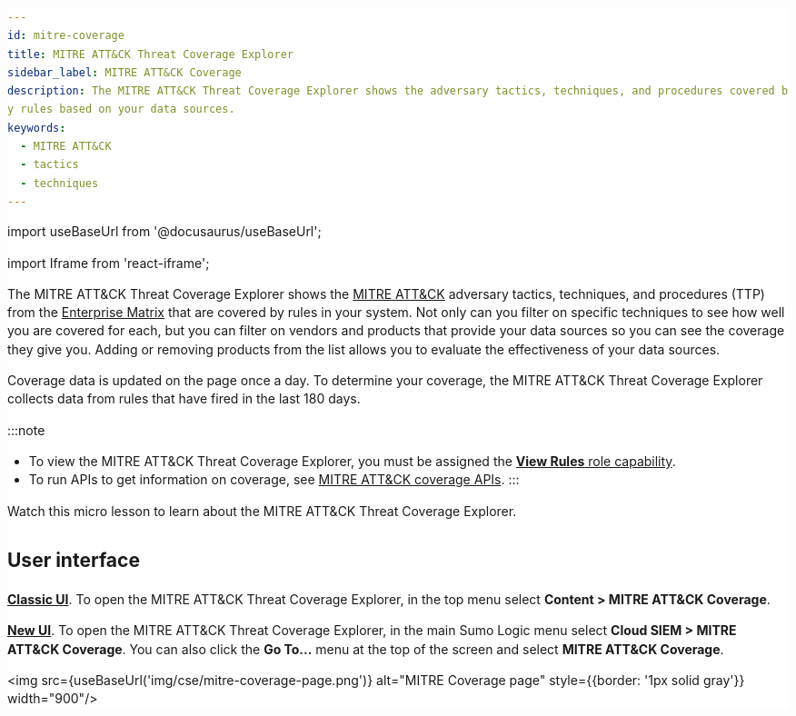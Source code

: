 ```yaml
---
id: mitre-coverage
title: MITRE ATT&CK Threat Coverage Explorer
sidebar_label: MITRE ATT&CK Coverage
description: The MITRE ATT&CK Threat Coverage Explorer shows the adversary tactics, techniques, and procedures covered by rules based on your data sources.  
keywords:
  - MITRE ATT&CK
  - tactics
  - techniques
---
```


import useBaseUrl from '@docusaurus/useBaseUrl';

import Iframe from 'react-iframe';

The MITRE ATT&CK Threat Coverage Explorer shows the [MITRE ATT&CK](https://attack.mitre.org/) adversary tactics, techniques, and procedures (TTP) from the [Enterprise Matrix](https://attack.mitre.org/matrices/enterprise/) that are covered by rules in your system. Not only can you filter on specific techniques to see how well you are covered for each, but you can filter on vendors and products that provide your data sources so you can see the coverage they give you. Adding or removing products from the list allows you to evaluate the effectiveness of your data sources.

Coverage data is updated on the page once a day. To determine your coverage, the MITRE ATT&CK Threat Coverage Explorer collects data from rules that have fired in the last 180 days. 

:::note
* To view the MITRE ATT&CK Threat Coverage Explorer, you must be assigned the [**View Rules** role capability](/docs/manage/users-roles/roles/role-capabilities/#cloud-siem). 
* To run APIs to get information on coverage, see [MITRE ATT&CK coverage APIs](#mitre-attck-coverage-apis).
:::

Watch this micro lesson to learn about the MITRE ATT&CK Threat Coverage Explorer.



<script src="https://fast.wistia.net/player.js" async></script><iframe src="https://fast.wistia.net/embed/iframe/yebz0v90tx?web_component=true&seo=true&videoFoam=false" title="Micro Lesson: Cloud SIEM MITRE ATT&amp;CK® Threat Coverage Explorer Video" allow="autoplay; fullscreen" allowtransparency="true" frameborder="0" scrolling="no" class="wistia_embed" name="wistia_embed" width="854px" height="480px"></iframe>

## User interface 

[**Classic UI**](/docs/get-started/sumo-logic-ui-classic). To open the MITRE ATT&CK Threat Coverage Explorer, in the top menu select **Content > MITRE ATT&CK Coverage**.

[**New UI**](/docs/get-started/sumo-logic-ui). To open the MITRE ATT&CK Threat Coverage Explorer, in the main Sumo Logic menu select **Cloud SIEM > MITRE ATT&CK Coverage**. You can also click the **Go To...** menu at the top of the screen and select **MITRE ATT&CK Coverage**. 
 
<img src={useBaseUrl('img/cse/mitre-coverage-page.png')} alt="MITRE Coverage page" style={{border: '1px solid gray'}} width="900"/>
